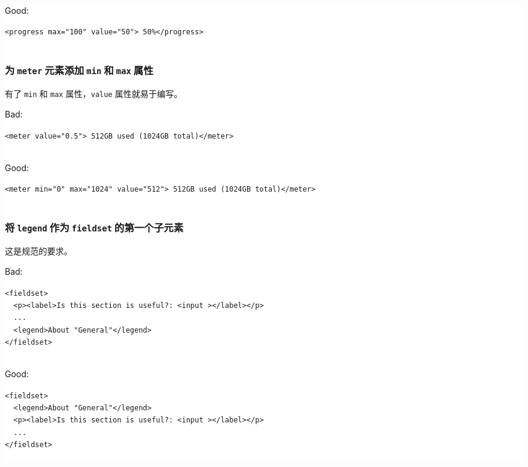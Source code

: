 Good:

```
<progress max="100" value="50"> 50%</progress>


```

### [](#为-meter-元素添加-min-和-max-属性)为 `meter` 元素添加 `min` 和 `max` 属性

有了 `min` 和 `max` 属性，`value` 属性就易于编写。

Bad:

```
<meter value="0.5"> 512GB used (1024GB total)</meter>


```

Good:

```
<meter min="0" max="1024" value="512"> 512GB used (1024GB total)</meter>


```

### [](#将-legend-作为-fieldset-的第一个子元素)将 `legend` 作为 `fieldset` 的第一个子元素

这是规范的要求。

Bad:

```
<fieldset>
  <p><label>Is this section is useful?: <input ></label></p>
  ...
  <legend>About "General"</legend>
</fieldset>


```

Good:

```
<fieldset>
  <legend>About "General"</legend>
  <p><label>Is this section is useful?: <input ></label></p>
  ...
</fieldset>


```
